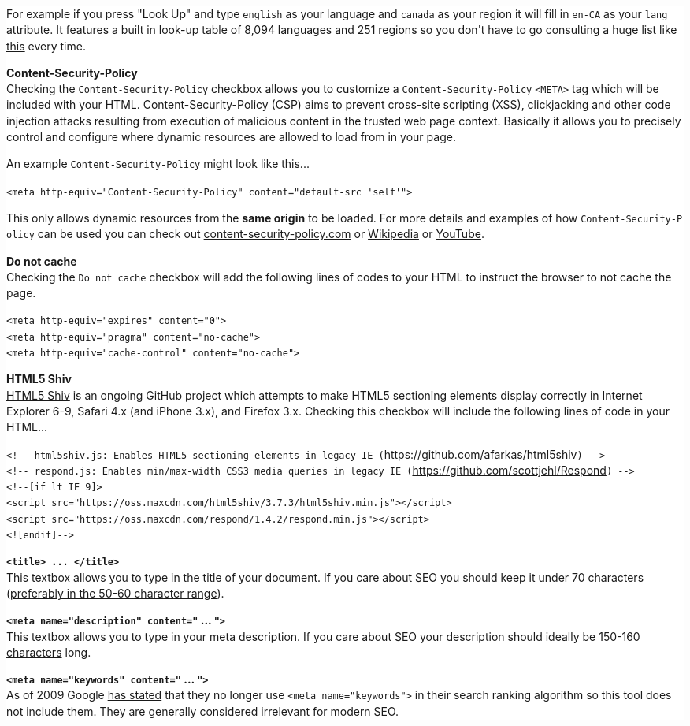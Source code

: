For example if you press "Look Up" and type `english` as your language and `canada` as your region it will fill in `en-CA` as your `lang` attribute. It features a built in look-up table of 8,094 languages and 251 regions so you don't have to go consulting a <a href="http://www.iana.org/assignments/language-subtag-registry/language-subtag-registry">huge list like this</a> every time.

<b>Content-Security-Policy</b><br>
Checking the `Content-Security-Policy` checkbox allows you to customize a `Content-Security-Policy` `<META>` tag which will be included with your HTML. <a href="https://en.wikipedia.org/wiki/Content_Security_Policy">Content-Security-Policy</a> (CSP) aims to prevent cross-site scripting (XSS), clickjacking and other code injection attacks resulting from execution of malicious content in the trusted web page context. Basically it allows you to precisely control and configure where dynamic resources are allowed to load from in your page.

An example `Content-Security-Policy` might look like this...

`<meta http-equiv="Content-Security-Policy" content="default-src 'self'">`<br>

This only allows dynamic resources from the <b>same origin</b> to be loaded. For more details and examples of how `Content-Security-Policy` can be used you can check out <a href="http://content-security-policy.com/">content-security-policy.com</a> or <a href="https://en.wikipedia.org/wiki/Content_Security_Policy">Wikipedia</a> or <a href="https://www.youtube.com/watch?v=pocsv39pNXA">YouTube</a>.

<b>Do not cache</b><br>
Checking the `Do not cache` checkbox will add the following lines of codes to your HTML to instruct the browser to not cache the page.

`<meta http-equiv="expires" content="0">`<br>
`<meta http-equiv="pragma" content="no-cache">`<br>
`<meta http-equiv="cache-control" content="no-cache">`<br>

<b>HTML5 Shiv</b><br>
<a href="https://github.com/afarkas/html5shiv">HTML5 Shiv</a> is an ongoing GitHub project which attempts to make HTML5 sectioning elements display correctly in Internet Explorer 6-9, Safari 4.x (and iPhone 3.x), and Firefox 3.x. Checking this checkbox will include the following lines of code in your HTML...

`<!-- html5shiv.js: Enables HTML5 sectioning elements in legacy IE (`<a href="https://github.com/afarkas/html5shiv">https://github.com/afarkas/html5shiv</a>`) -->`<br>
`<!-- respond.js: Enables min/max-width CSS3 media queries in legacy IE (`<a href="https://github.com/scottjehl/Respond">https://github.com/scottjehl/Respond</a>`) -->`<br>
`<!--[if lt IE 9]>`<br>
`<script src="https://oss.maxcdn.com/html5shiv/3.7.3/html5shiv.min.js"></script>`<br>
`<script src="https://oss.maxcdn.com/respond/1.4.2/respond.min.js"></script>`<br>
`<![endif]-->`<br>

<b>`<title> ... </title>`</b><br>
This textbox allows you to type in the <a href="https://www.w3.org/TR/html5/document-metadata.html#the-title-element">title</a> of your document. If you care about SEO you should keep it under 70 characters (<a href="https://moz.com/learn/seo/title-tag">preferably in the 50-60 character range</a>).

<b>`<meta name="description" content="` ...  `">`</b><br>
This textbox allows you to type in your <a href="https://en.wikipedia.org/wiki/Meta_element#The_description_attribute">meta description</a>. If you care about SEO your description should ideally be <a href="https://moz.com/learn/seo/meta-description">150-160 characters</a> long.

<b>`<meta name="keywords" content="` ...  `">`</b><br>
As of 2009 Google <a href="https://googlewebmastercentral.blogspot.com/2009/09/google-does-not-use-keywords-meta-tag.html">has stated</a> that they no longer use `<meta name="keywords">` in their search ranking algorithm so this tool does not include them. They are generally considered irrelevant for modern SEO.
